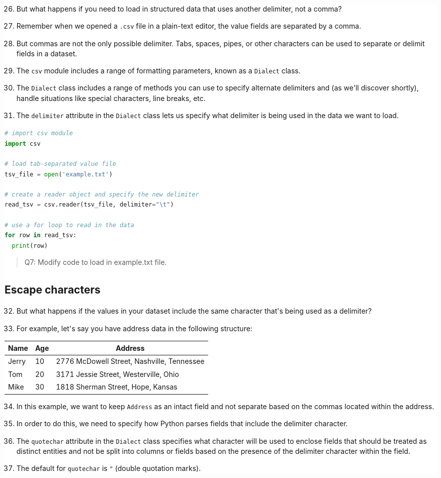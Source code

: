 26. But what happens if you need to load in structured data that uses another delimiter, not a comma? 

27. Remember when we opened a `.csv` file in a plain-text editor, the value fields are separated by a comma.

28. But commas are not the only possible delimiter. Tabs, spaces, pipes, or other characters can be used to separate or delimit fields in a dataset.

29. The `csv` module includes a range of formatting parameters, known as a `Dialect` class. 

30. The `Dialect` class includes a range of methods you can use to specify alternate delimiters and (as we'll discover shortly), handle situations like special characters, line breaks, etc.

31. The `delimiter` attribute in the `Dialect` class lets us specify what delimiter is being used in the data we want to load.
```Python
# import csv module
import csv

# load tab-separated value file
tsv_file = open('example.txt')

# create a reader object and specify the new delimiter
read_tsv = csv.reader(tsv_file, delimiter="\t")

# use a for loop to read in the data
for row in read_tsv:
  print(row)
```

<blockquote>Q7: Modify code to load in example.txt file.</blockquote>

## Escape characters

32. But what happens if the values in your dataset include the same character that's being used as a delimiter?

33. For example, let's say you have address data in the following structure:

Name | Age | Address
--- | --- | ---
Jerry | 10 | 2776 McDowell Street, Nashville, Tennessee
Tom | 20 | 3171 Jessie Street, Westerville, Ohio
Mike | 30 | 1818 Sherman Street, Hope, Kansas

34. In this example, we want to keep `Address` as an intact field and not separate based on the commas located within the address.

35. In order to do this, we need to specify how Python parses fields that include the delimiter character.

36. The `quotechar` attribute in the `Dialect` class specifies what character will be used to enclose fields that should be treated as distinct entities and not be split into columns or fields based on the presence of the delimiter character within the field.

37. The default for `quotechar` is `"` (double quotation marks).
